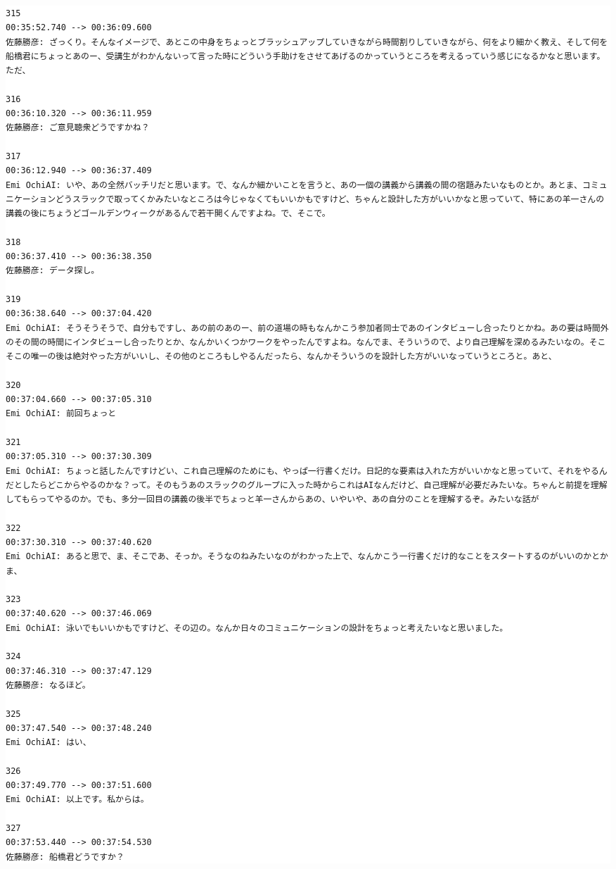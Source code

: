     315
    00:35:52.740 --> 00:36:09.600
    佐藤勝彦: ざっくり。そんなイメージで、あとこの中身をちょっとブラッシュアップしていきながら時間割りしていきながら、何をより細かく教え、そして何を船橋君にちょっとあのー、受講生がわかんないって言った時にどういう手助けをさせてあげるのかっていうところを考えるっていう感じになるかなと思います。ただ、
    
    316
    00:36:10.320 --> 00:36:11.959
    佐藤勝彦: ご意見聴衆どうですかね？
    
    317
    00:36:12.940 --> 00:36:37.409
    Emi OchiAI: いや、あの全然バッチリだと思います。で、なんか細かいことを言うと、あの一個の講義から講義の間の宿題みたいなものとか。あとま、コミュニケーションどうスラックで取ってくかみたいなところは今じゃなくてもいいかもですけど、ちゃんと設計した方がいいかなと思っていて、特にあの羊一さんの講義の後にちょうどゴールデンウィークがあるんで若干開くんですよね。で、そこで。
    
    318
    00:36:37.410 --> 00:36:38.350
    佐藤勝彦: データ探し。
    
    319
    00:36:38.640 --> 00:37:04.420
    Emi OchiAI: そうそうそうで、自分もですし、あの前のあのー、前の道場の時もなんかこう参加者同士であのインタビューし合ったりとかね。あの要は時間外のその間の時間にインタビューし合ったりとか、なんかいくつかワークをやったんですよね。なんでま、そういうので、より自己理解を深めるみたいなの。そこそこの唯一の後は絶対やった方がいいし、その他のところもしやるんだったら、なんかそういうのを設計した方がいいなっていうところと。あと、
    
    320
    00:37:04.660 --> 00:37:05.310
    Emi OchiAI: 前回ちょっと
    
    321
    00:37:05.310 --> 00:37:30.309
    Emi OchiAI: ちょっと話したんですけどい、これ自己理解のためにも、やっぱ一行書くだけ。日記的な要素は入れた方がいいかなと思っていて、それをやるんだとしたらどこからやるのかな？って。そのもうあのスラックのグループに入った時からこれはAIなんだけど、自己理解が必要だみたいな。ちゃんと前提を理解してもらってやるのか。でも、多分一回目の講義の後半でちょっと羊一さんからあの、いやいや、あの自分のことを理解するぞ。みたいな話が
    
    322
    00:37:30.310 --> 00:37:40.620
    Emi OchiAI: あると思で、ま、そこであ、そっか。そうなのねみたいなのがわかった上で、なんかこう一行書くだけ的なことをスタートするのがいいのかとかま、
    
    323
    00:37:40.620 --> 00:37:46.069
    Emi OchiAI: 泳いでもいいかもですけど、その辺の。なんか日々のコミュニケーションの設計をちょっと考えたいなと思いました。
    
    324
    00:37:46.310 --> 00:37:47.129
    佐藤勝彦: なるほど。
    
    325
    00:37:47.540 --> 00:37:48.240
    Emi OchiAI: はい、
    
    326
    00:37:49.770 --> 00:37:51.600
    Emi OchiAI: 以上です。私からは。
    
    327
    00:37:53.440 --> 00:37:54.530
    佐藤勝彦: 船橋君どうですか？
    